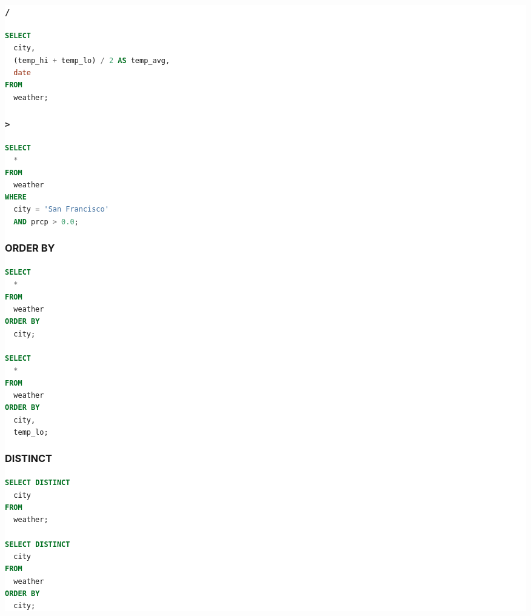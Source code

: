 ### `/`

```sql
SELECT
  city,
  (temp_hi + temp_lo) / 2 AS temp_avg,
  date
FROM
  weather;

```

### `>`
```sql
SELECT
  *
FROM
  weather
WHERE
  city = 'San Francisco'
  AND prcp > 0.0;
```

### ORDER BY

```sql
SELECT
  *
FROM
  weather
ORDER BY
  city;

SELECT
  *
FROM
  weather
ORDER BY
  city,
  temp_lo;
```

### DISTINCT

```sql
SELECT DISTINCT
  city
FROM
  weather;

SELECT DISTINCT
  city
FROM
  weather
ORDER BY
  city;
```
